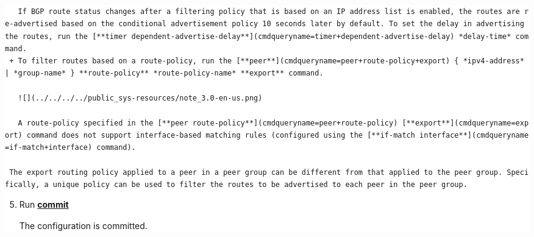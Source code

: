        If BGP route status changes after a filtering policy that is based on an IP address list is enabled, the routes are re-advertised based on the conditional advertisement policy 10 seconds later by default. To set the delay in advertising the routes, run the [**timer dependent-advertise-delay**](cmdqueryname=timer+dependent-advertise-delay) *delay-time* command.
     + To filter routes based on a route-policy, run the [**peer**](cmdqueryname=peer+route-policy+export) { *ipv4-address* | *group-name* } **route-policy** *route-policy-name* **export** command.
       
       ![](../../../../public_sys-resources/note_3.0-en-us.png) 
       
       A route-policy specified in the [**peer route-policy**](cmdqueryname=peer+route-policy) [**export**](cmdqueryname=export) command does not support interface-based matching rules (configured using the [**if-match interface**](cmdqueryname=if-match+interface) command).
     
     The export routing policy applied to a peer in a peer group can be different from that applied to the peer group. Specifically, a unique policy can be used to filter the routes to be advertised to each peer in the peer group.
  5. Run [**commit**](cmdqueryname=commit)
     
     
     
     The configuration is committed.